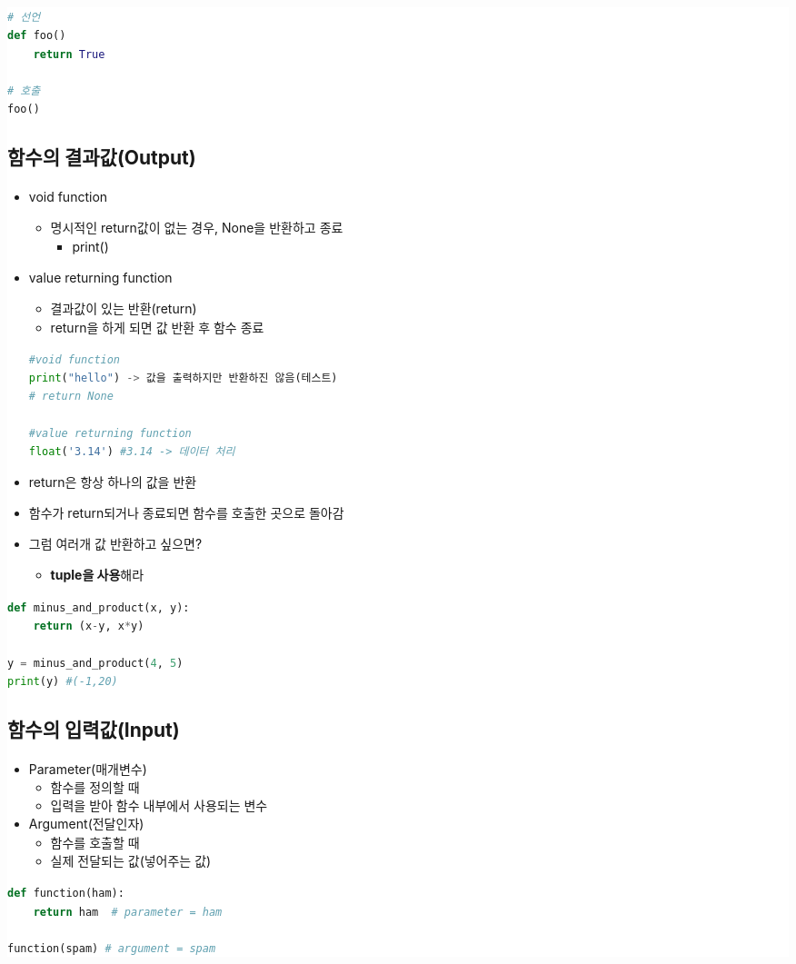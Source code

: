 ```python
# 선언
def foo()
    return True

# 호출
foo()
```

## 함수의 결과값(Output)

- void function
    - 명시적인 return값이 없는 경우, None을 반환하고 종료
      - print()
- value returning function
    - 결과값이 있는 반환(return)
    - return을 하게 되면 값 반환 후 함수 종료
    
    ```python
    #void function
    print("hello") -> 값을 출력하지만 반환하진 않음(테스트)
    # return None
    
    #value returning function
    float('3.14') #3.14 -> 데이터 처리
    ```
    

- return은 항상 하나의 값을 반환
- 함수가 return되거나 종료되면 함수를 호출한 곳으로 돌아감
- 그럼 여러개 값 반환하고 싶으면?
    - **tuple을 사용**해라

```python
def minus_and_product(x, y):
    return (x-y, x*y)

y = minus_and_product(4, 5)
print(y) #(-1,20)
```

## 함수의 입력값(Input)

- Parameter(매개변수)
  - 함수를 정의할 때
  - 입력을 받아 함수 내부에서 사용되는 변수
- Argument(전달인자)
  - 함수를 호출할 때
  - 실제 전달되는 값(넣어주는 값)

```python
def function(ham):
    return ham  # parameter = ham

function(spam) # argument = spam
```
